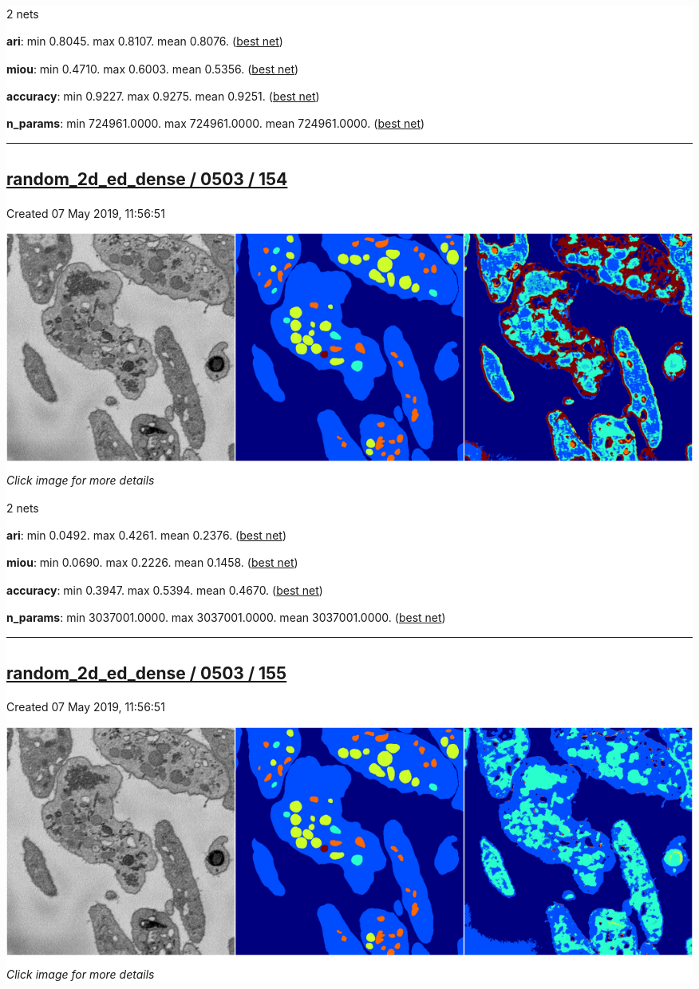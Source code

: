 2 nets

**ari**: min 0.8045. max 0.8107. mean 0.8076.  ([best net](162/1))

**miou**: min 0.4710. max 0.6003. mean 0.5356.  ([best net](162/1))

**accuracy**: min 0.9227. max 0.9275. mean 0.9251.  ([best net](162/1))

**n_params**: min 724961.0000. max 724961.0000. mean 724961.0000.  ([best net](162/0))

---

<div class="summary"><a href="154"><h2>random_2d_ed_dense / 0503 / 154</h2></a><p>Created 07 May 2019, 11:56:51
</p><a href="154"><img src="154/1/media/summary.png" align="center"></a><p><i>Click image for more details</i>
</p></div>

2 nets

**ari**: min 0.0492. max 0.4261. mean 0.2376.  ([best net](154/1))

**miou**: min 0.0690. max 0.2226. mean 0.1458.  ([best net](154/1))

**accuracy**: min 0.3947. max 0.5394. mean 0.4670.  ([best net](154/1))

**n_params**: min 3037001.0000. max 3037001.0000. mean 3037001.0000.  ([best net](154/0))

---

<div class="summary"><a href="155"><h2>random_2d_ed_dense / 0503 / 155</h2></a><p>Created 07 May 2019, 11:56:51
</p><a href="155"><img src="155/0/media/summary.png" align="center"></a><p><i>Click image for more details</i>
</p></div>
